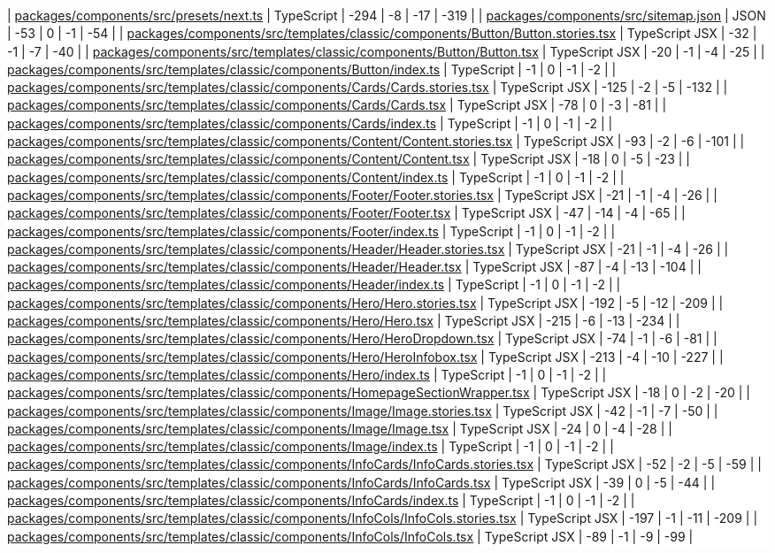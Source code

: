 | [packages/components/src/presets/next.ts](/packages/components/src/presets/next.ts) | TypeScript | -294 | -8 | -17 | -319 |
| [packages/components/src/sitemap.json](/packages/components/src/sitemap.json) | JSON | -53 | 0 | -1 | -54 |
| [packages/components/src/templates/classic/components/Button/Button.stories.tsx](/packages/components/src/templates/classic/components/Button/Button.stories.tsx) | TypeScript JSX | -32 | -1 | -7 | -40 |
| [packages/components/src/templates/classic/components/Button/Button.tsx](/packages/components/src/templates/classic/components/Button/Button.tsx) | TypeScript JSX | -20 | -1 | -4 | -25 |
| [packages/components/src/templates/classic/components/Button/index.ts](/packages/components/src/templates/classic/components/Button/index.ts) | TypeScript | -1 | 0 | -1 | -2 |
| [packages/components/src/templates/classic/components/Cards/Cards.stories.tsx](/packages/components/src/templates/classic/components/Cards/Cards.stories.tsx) | TypeScript JSX | -125 | -2 | -5 | -132 |
| [packages/components/src/templates/classic/components/Cards/Cards.tsx](/packages/components/src/templates/classic/components/Cards/Cards.tsx) | TypeScript JSX | -78 | 0 | -3 | -81 |
| [packages/components/src/templates/classic/components/Cards/index.ts](/packages/components/src/templates/classic/components/Cards/index.ts) | TypeScript | -1 | 0 | -1 | -2 |
| [packages/components/src/templates/classic/components/Content/Content.stories.tsx](/packages/components/src/templates/classic/components/Content/Content.stories.tsx) | TypeScript JSX | -93 | -2 | -6 | -101 |
| [packages/components/src/templates/classic/components/Content/Content.tsx](/packages/components/src/templates/classic/components/Content/Content.tsx) | TypeScript JSX | -18 | 0 | -5 | -23 |
| [packages/components/src/templates/classic/components/Content/index.ts](/packages/components/src/templates/classic/components/Content/index.ts) | TypeScript | -1 | 0 | -1 | -2 |
| [packages/components/src/templates/classic/components/Footer/Footer.stories.tsx](/packages/components/src/templates/classic/components/Footer/Footer.stories.tsx) | TypeScript JSX | -21 | -1 | -4 | -26 |
| [packages/components/src/templates/classic/components/Footer/Footer.tsx](/packages/components/src/templates/classic/components/Footer/Footer.tsx) | TypeScript JSX | -47 | -14 | -4 | -65 |
| [packages/components/src/templates/classic/components/Footer/index.ts](/packages/components/src/templates/classic/components/Footer/index.ts) | TypeScript | -1 | 0 | -1 | -2 |
| [packages/components/src/templates/classic/components/Header/Header.stories.tsx](/packages/components/src/templates/classic/components/Header/Header.stories.tsx) | TypeScript JSX | -21 | -1 | -4 | -26 |
| [packages/components/src/templates/classic/components/Header/Header.tsx](/packages/components/src/templates/classic/components/Header/Header.tsx) | TypeScript JSX | -87 | -4 | -13 | -104 |
| [packages/components/src/templates/classic/components/Header/index.ts](/packages/components/src/templates/classic/components/Header/index.ts) | TypeScript | -1 | 0 | -1 | -2 |
| [packages/components/src/templates/classic/components/Hero/Hero.stories.tsx](/packages/components/src/templates/classic/components/Hero/Hero.stories.tsx) | TypeScript JSX | -192 | -5 | -12 | -209 |
| [packages/components/src/templates/classic/components/Hero/Hero.tsx](/packages/components/src/templates/classic/components/Hero/Hero.tsx) | TypeScript JSX | -215 | -6 | -13 | -234 |
| [packages/components/src/templates/classic/components/Hero/HeroDropdown.tsx](/packages/components/src/templates/classic/components/Hero/HeroDropdown.tsx) | TypeScript JSX | -74 | -1 | -6 | -81 |
| [packages/components/src/templates/classic/components/Hero/HeroInfobox.tsx](/packages/components/src/templates/classic/components/Hero/HeroInfobox.tsx) | TypeScript JSX | -213 | -4 | -10 | -227 |
| [packages/components/src/templates/classic/components/Hero/index.ts](/packages/components/src/templates/classic/components/Hero/index.ts) | TypeScript | -1 | 0 | -1 | -2 |
| [packages/components/src/templates/classic/components/HomepageSectionWrapper.tsx](/packages/components/src/templates/classic/components/HomepageSectionWrapper.tsx) | TypeScript JSX | -18 | 0 | -2 | -20 |
| [packages/components/src/templates/classic/components/Image/Image.stories.tsx](/packages/components/src/templates/classic/components/Image/Image.stories.tsx) | TypeScript JSX | -42 | -1 | -7 | -50 |
| [packages/components/src/templates/classic/components/Image/Image.tsx](/packages/components/src/templates/classic/components/Image/Image.tsx) | TypeScript JSX | -24 | 0 | -4 | -28 |
| [packages/components/src/templates/classic/components/Image/index.ts](/packages/components/src/templates/classic/components/Image/index.ts) | TypeScript | -1 | 0 | -1 | -2 |
| [packages/components/src/templates/classic/components/InfoCards/InfoCards.stories.tsx](/packages/components/src/templates/classic/components/InfoCards/InfoCards.stories.tsx) | TypeScript JSX | -52 | -2 | -5 | -59 |
| [packages/components/src/templates/classic/components/InfoCards/InfoCards.tsx](/packages/components/src/templates/classic/components/InfoCards/InfoCards.tsx) | TypeScript JSX | -39 | 0 | -5 | -44 |
| [packages/components/src/templates/classic/components/InfoCards/index.ts](/packages/components/src/templates/classic/components/InfoCards/index.ts) | TypeScript | -1 | 0 | -1 | -2 |
| [packages/components/src/templates/classic/components/InfoCols/InfoCols.stories.tsx](/packages/components/src/templates/classic/components/InfoCols/InfoCols.stories.tsx) | TypeScript JSX | -197 | -1 | -11 | -209 |
| [packages/components/src/templates/classic/components/InfoCols/InfoCols.tsx](/packages/components/src/templates/classic/components/InfoCols/InfoCols.tsx) | TypeScript JSX | -89 | -1 | -9 | -99 |